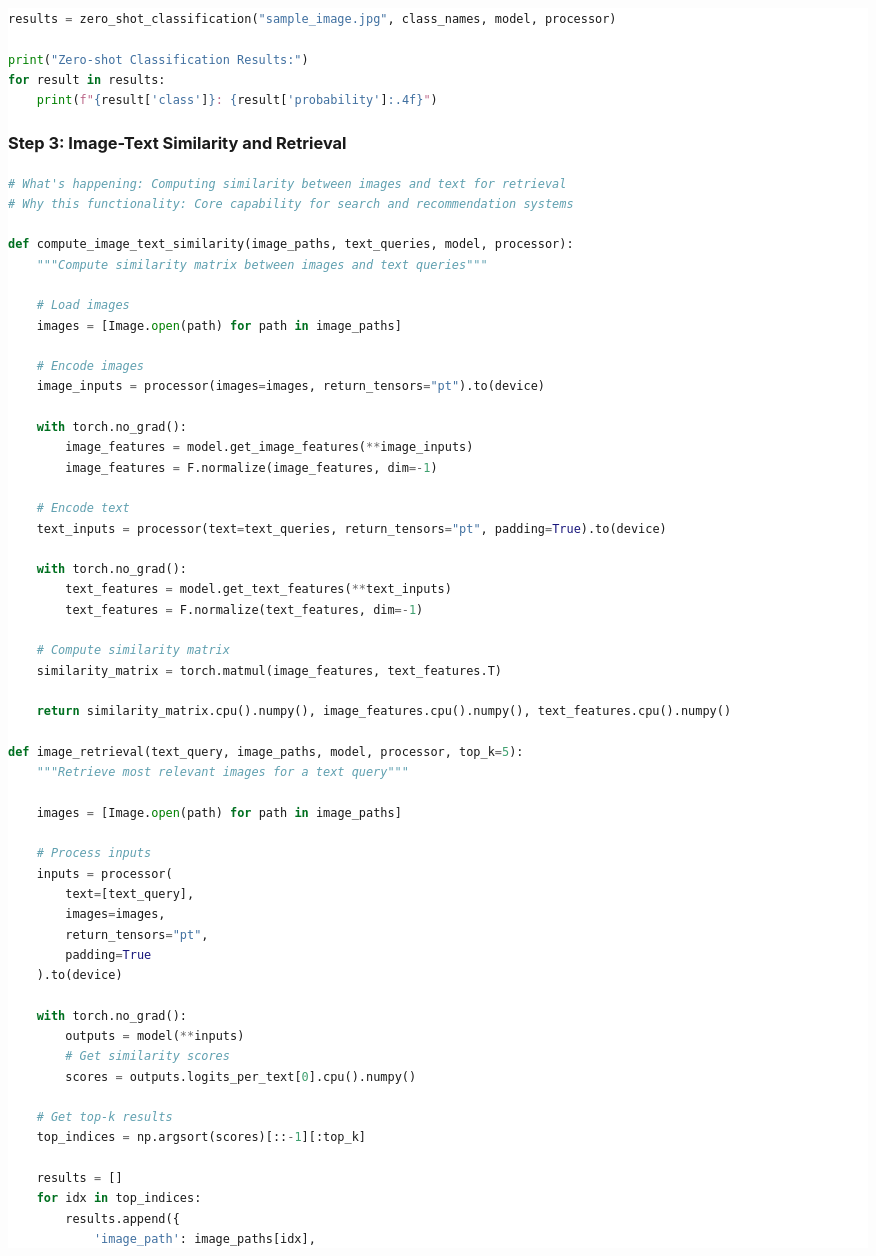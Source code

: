 ```python
results = zero_shot_classification("sample_image.jpg", class_names, model, processor)

print("Zero-shot Classification Results:")
for result in results:
    print(f"{result['class']}: {result['probability']:.4f}")
```

### Step 3: Image-Text Similarity and Retrieval
```python
# What's happening: Computing similarity between images and text for retrieval
# Why this functionality: Core capability for search and recommendation systems

def compute_image_text_similarity(image_paths, text_queries, model, processor):
    """Compute similarity matrix between images and text queries"""

    # Load images
    images = [Image.open(path) for path in image_paths]

    # Encode images
    image_inputs = processor(images=images, return_tensors="pt").to(device)

    with torch.no_grad():
        image_features = model.get_image_features(**image_inputs)
        image_features = F.normalize(image_features, dim=-1)

    # Encode text
    text_inputs = processor(text=text_queries, return_tensors="pt", padding=True).to(device)

    with torch.no_grad():
        text_features = model.get_text_features(**text_inputs)
        text_features = F.normalize(text_features, dim=-1)

    # Compute similarity matrix
    similarity_matrix = torch.matmul(image_features, text_features.T)

    return similarity_matrix.cpu().numpy(), image_features.cpu().numpy(), text_features.cpu().numpy()

def image_retrieval(text_query, image_paths, model, processor, top_k=5):
    """Retrieve most relevant images for a text query"""

    images = [Image.open(path) for path in image_paths]

    # Process inputs
    inputs = processor(
        text=[text_query],
        images=images,
        return_tensors="pt",
        padding=True
    ).to(device)

    with torch.no_grad():
        outputs = model(**inputs)
        # Get similarity scores
        scores = outputs.logits_per_text[0].cpu().numpy()

    # Get top-k results
    top_indices = np.argsort(scores)[::-1][:top_k]

    results = []
    for idx in top_indices:
        results.append({
            'image_path': image_paths[idx],
```